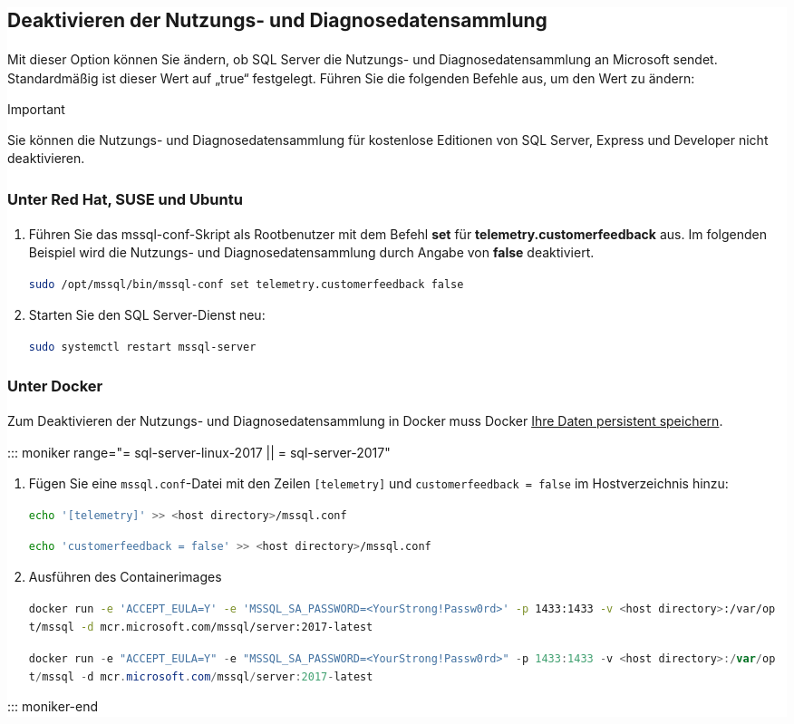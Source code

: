## <a name="disable-usage-and-diagnostic-data-collection"></a>Deaktivieren der Nutzungs- und Diagnosedatensammlung

Mit dieser Option können Sie ändern, ob SQL Server die Nutzungs- und Diagnosedatensammlung an Microsoft sendet. Standardmäßig ist dieser Wert auf „true“ festgelegt. Führen Sie die folgenden Befehle aus, um den Wert zu ändern:

> [!IMPORTANT]
> Sie können die Nutzungs- und Diagnosedatensammlung für kostenlose Editionen von SQL Server, Express und Developer nicht deaktivieren.

### <a name="on-red-hat-suse-and-ubuntu"></a>Unter Red Hat, SUSE und Ubuntu

1. Führen Sie das mssql-conf-Skript als Rootbenutzer mit dem Befehl **set** für **telemetry.customerfeedback** aus. Im folgenden Beispiel wird die Nutzungs- und Diagnosedatensammlung durch Angabe von **false** deaktiviert.

   ```bash
   sudo /opt/mssql/bin/mssql-conf set telemetry.customerfeedback false
   ```

1. Starten Sie den SQL Server-Dienst neu:

   ```bash
   sudo systemctl restart mssql-server
   ```
   
### <a name="on-docker"></a>Unter Docker
Zum Deaktivieren der Nutzungs- und Diagnosedatensammlung in Docker muss Docker [Ihre Daten persistent speichern](sql-server-linux-configure-docker.md). 


::: moniker range="= sql-server-linux-2017 || = sql-server-2017"

1. Fügen Sie eine `mssql.conf`-Datei mit den Zeilen `[telemetry]` und `customerfeedback = false` im Hostverzeichnis hinzu:
 
   ```bash
   echo '[telemetry]' >> <host directory>/mssql.conf
   ```

   ```bash
   echo 'customerfeedback = false' >> <host directory>/mssql.conf
   ```

2. Ausführen des Containerimages

   ```bash
   docker run -e 'ACCEPT_EULA=Y' -e 'MSSQL_SA_PASSWORD=<YourStrong!Passw0rd>' -p 1433:1433 -v <host directory>:/var/opt/mssql -d mcr.microsoft.com/mssql/server:2017-latest
   ```

   ```PowerShell
   docker run -e "ACCEPT_EULA=Y" -e "MSSQL_SA_PASSWORD=<YourStrong!Passw0rd>" -p 1433:1433 -v <host directory>:/var/opt/mssql -d mcr.microsoft.com/mssql/server:2017-latest
   ```

::: moniker-end
